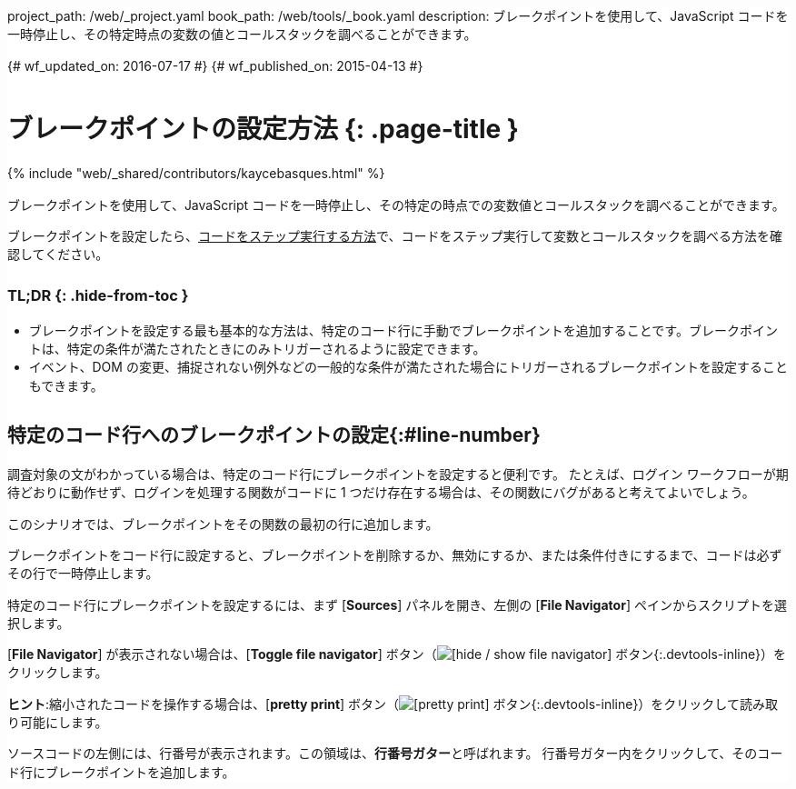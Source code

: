 project_path: /web/_project.yaml
book_path: /web/tools/_book.yaml
description: ブレークポイントを使用して、JavaScript コードを一時停止し、その特定時点の変数の値とコールスタックを調べることができます。

{# wf_updated_on: 2016-07-17 #}
{# wf_published_on: 2015-04-13 #}

<style>
.devtools-inline {
  max-height: 1em;
  vertical-align: middle;
}
</style>

# ブレークポイントの設定方法 {: .page-title }

{% include "web/_shared/contributors/kaycebasques.html" %}

ブレークポイントを使用して、JavaScript コードを一時停止し、その特定の時点での変数値とコールスタックを調べることができます。



ブレークポイントを設定したら、[コードをステップ実行する方法](step-code)で、コードをステップ実行して変数とコールスタックを調べる方法を確認してください。




### TL;DR {: .hide-from-toc }
- ブレークポイントを設定する最も基本的な方法は、特定のコード行に手動でブレークポイントを追加することです。ブレークポイントは、特定の条件が満たされたときにのみトリガーされるように設定できます。
- イベント、DOM の変更、捕捉されない例外などの一般的な条件が満たされた場合にトリガーされるブレークポイントを設定することもできます。


##  特定のコード行へのブレークポイントの設定{:#line-number}

調査対象の文がわかっている場合は、特定のコード行にブレークポイントを設定すると便利です。
たとえば、ログイン ワークフローが期待どおりに動作せず、ログインを処理する関数がコードに 1 つだけ存在する場合は、その関数にバグがあると考えてよいでしょう。


このシナリオでは、ブレークポイントをその関数の最初の行に追加します。


ブレークポイントをコード行に設定すると、ブレークポイントを削除するか、無効にするか、または条件付きにするまで、コードは必ずその行で一時停止します。



特定のコード行にブレークポイントを設定するには、まず [**Sources**] パネルを開き、左側の [**File Navigator**] ペインからスクリプトを選択します。

[**File Navigator**] が表示されない場合は、[**Toggle file navigator**] ボタン（![[hide / show file navigator] ボタン][fn]{:.devtools-inline}）をクリックします。




**ヒント**:縮小されたコードを操作する場合は、[**pretty print**] ボタン（![[pretty print] ボタン][pp]{:.devtools-inline}）をクリックして読み取り可能にします。


 

ソースコードの左側には、行番号が表示されます。この領域は、**行番号ガター**と呼ばれます。
行番号ガター内をクリックして、そのコード行にブレークポイントを追加します。


[pp]: imgs/pretty-print.png
[fn]: imgs/file-navigator.png
[lnb]: imgs/line-number-breakpoint.png
[ac]: imgs/adding-condition.png
[cb]: imgs/conditional-breakpoint.png
[db]: imgs/disable-breakpoint.png
[bp]: imgs/breakpoints-pane.png
[dbb]: imgs/deactivate-breakpoints-button.png
[resume]: /web/tools/chrome-devtools/images/resume-script-execution.png
[icon]: imgs/dom-breakpoint-icon.png
[overflow]: imgs/overflow.png
[xbp]: imgs/xhr-breakpoints-pane.png
[elbp]: imgs/event-listener-breakpoints-pane.png
[eelbp]: imgs/expanded-event-listener-breakpoints-pane.png
[pause on exception]: /web/tools/chrome-devtools/images/pause-on-exception.png